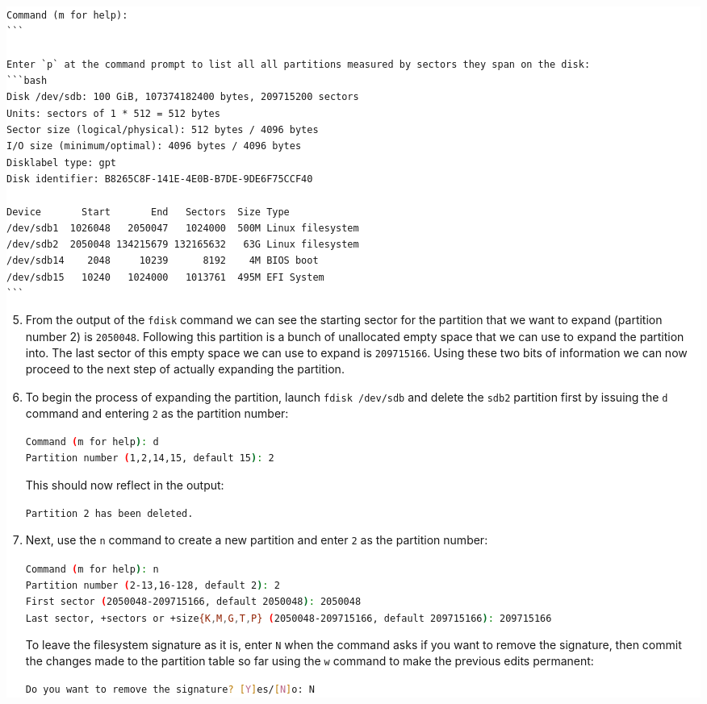    Command (m for help):
    ```

    Enter `p` at the command prompt to list all all partitions measured by sectors they span on the disk:
    ```bash
    Disk /dev/sdb: 100 GiB, 107374182400 bytes, 209715200 sectors
    Units: sectors of 1 * 512 = 512 bytes
    Sector size (logical/physical): 512 bytes / 4096 bytes
    I/O size (minimum/optimal): 4096 bytes / 4096 bytes
    Disklabel type: gpt
    Disk identifier: B8265C8F-141E-4E0B-B7DE-9DE6F75CCF40
    
    Device       Start       End   Sectors  Size Type
    /dev/sdb1  1026048   2050047   1024000  500M Linux filesystem
    /dev/sdb2  2050048 134215679 132165632   63G Linux filesystem
    /dev/sdb14    2048     10239      8192    4M BIOS boot
    /dev/sdb15   10240   1024000   1013761  495M EFI System
    ```

5. From the output of the `fdisk` command we can see the starting sector for the partition that we want to expand (partition number 2) is `2050048`. Following this partition is a bunch of unallocated empty space that we can use to expand the partition into. The last sector of this empty space we can use to expand is `209715166`. Using these two bits of information we can now proceed to the next step of actually expanding the partition.

6. To begin the process of expanding the partition, launch `fdisk /dev/sdb` and delete the `sdb2` partition first by issuing the `d` command and entering `2` as the partition number:

    ```bash
    Command (m for help): d
    Partition number (1,2,14,15, default 15): 2
    ```

    This should now reflect in the output:

    ```bash
    Partition 2 has been deleted.
    ```

7. Next, use the `n` command to create a new partition and enter `2` as the partition number:

    ```bash
    Command (m for help): n
    Partition number (2-13,16-128, default 2): 2
    First sector (2050048-209715166, default 2050048): 2050048
    Last sector, +sectors or +size{K,M,G,T,P} (2050048-209715166, default 209715166): 209715166
    ```

    To leave the filesystem signature as it is, enter `N` when the command asks if you want to remove the signature, then commit the changes made to the partition table so far using the `w` command to make the previous edits permanent:

    ```bash
    Do you want to remove the signature? [Y]es/[N]o: N
